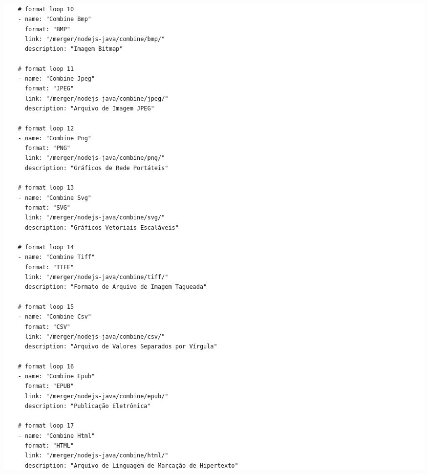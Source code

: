         # format loop 10
        - name: "Combine Bmp"
          format: "BMP"
          link: "/merger/nodejs-java/combine/bmp/"
          description: "Imagem Bitmap"

        # format loop 11
        - name: "Combine Jpeg"
          format: "JPEG"
          link: "/merger/nodejs-java/combine/jpeg/"
          description: "Arquivo de Imagem JPEG"

        # format loop 12
        - name: "Combine Png"
          format: "PNG"
          link: "/merger/nodejs-java/combine/png/"
          description: "Gráficos de Rede Portáteis"

        # format loop 13
        - name: "Combine Svg"
          format: "SVG"
          link: "/merger/nodejs-java/combine/svg/"
          description: "Gráficos Vetoriais Escaláveis"

        # format loop 14
        - name: "Combine Tiff"
          format: "TIFF"
          link: "/merger/nodejs-java/combine/tiff/"
          description: "Formato de Arquivo de Imagem Tagueada"

        # format loop 15
        - name: "Combine Csv"
          format: "CSV"
          link: "/merger/nodejs-java/combine/csv/"
          description: "Arquivo de Valores Separados por Vírgula"

        # format loop 16
        - name: "Combine Epub"
          format: "EPUB"
          link: "/merger/nodejs-java/combine/epub/"
          description: "Publicação Eletrônica"

        # format loop 17
        - name: "Combine Html"
          format: "HTML"
          link: "/merger/nodejs-java/combine/html/"
          description: "Arquivo de Linguagem de Marcação de Hipertexto"
